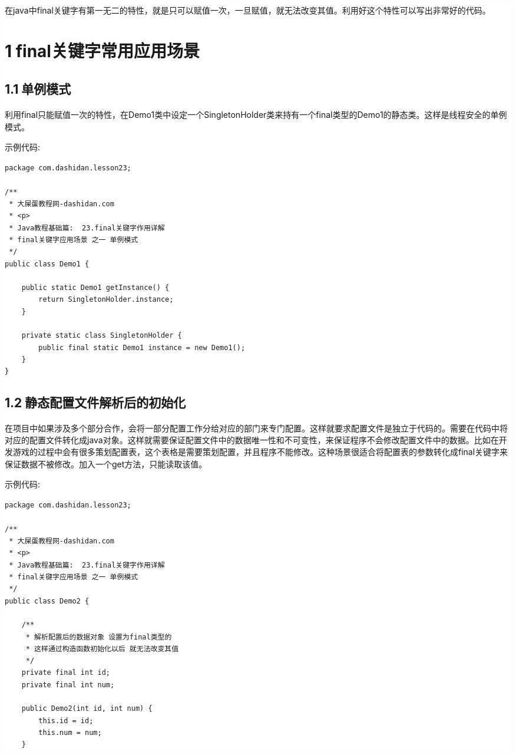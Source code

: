 <div class="jumbotron">
<p>在java中final关键字有第一无二的特性，就是只可以赋值一次，一旦赋值，就无法改变其值。利用好这个特性可以写出非常好的代码。</p>
</div>

1 final关键字常用应用场景
===

1.1 单例模式
---

利用final只能赋值一次的特性，在Demo1类中设定一个SingletonHolder类来持有一个final类型的Demo1的静态类。这样是线程安全的单例模式。


示例代码:
```
package com.dashidan.lesson23;

/**
 * 大屎蛋教程网-dashidan.com
 * <p>
 * Java教程基础篇:  23.final关键字作用详解
 * final关键字应用场景 之一 单例模式
 */
public class Demo1 {

    public static Demo1 getInstance() {
        return SingletonHolder.instance;
    }

    private static class SingletonHolder {
        public final static Demo1 instance = new Demo1();
    }
}

```


1.2 静态配置文件解析后的初始化
---

在项目中如果涉及多个部分合作，会将一部分配置工作分给对应的部门来专门配置。这样就要求配置文件是独立于代码的。需要在代码中将对应的配置文件转化成java对象。这样就需要保证配置文件中的数据唯一性和不可变性，来保证程序不会修改配置文件中的数据。比如在开发游戏的过程中会有很多策划配置表，这个表格是需要策划配置，并且程序不能修改。这种场景很适合将配置表的参数转化成final关键字来保证数据不被修改。加入一个get方法，只能读取该值。

示例代码:

```
package com.dashidan.lesson23;

/**
 * 大屎蛋教程网-dashidan.com
 * <p>
 * Java教程基础篇:  23.final关键字作用详解
 * final关键字应用场景 之一 单例模式
 */
public class Demo2 {

    /**
     * 解析配置后的数据对象 设置为final类型的
     * 这样通过构造函数初始化以后 就无法改变其值
     */
    private final int id;
    private final int num;

    public Demo2(int id, int num) {
        this.id = id;
        this.num = num;
    }
```